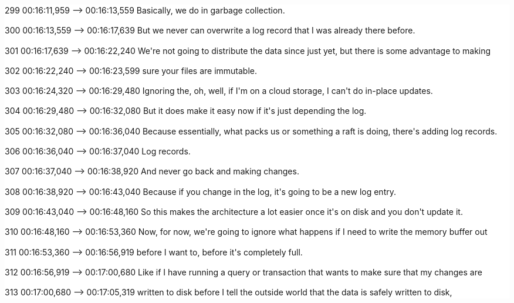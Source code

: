 299
00:16:11,959 --> 00:16:13,559
Basically, we do in garbage collection.

300
00:16:13,559 --> 00:16:17,639
But we never can overwrite a log record that I was already there before.

301
00:16:17,639 --> 00:16:22,240
We're not going to distribute the data since just yet, but there is some advantage to making

302
00:16:22,240 --> 00:16:23,599
sure your files are immutable.

303
00:16:24,320 --> 00:16:29,480
Ignoring the, oh, well, if I'm on a cloud storage, I can't do in-place updates.

304
00:16:29,480 --> 00:16:32,080
But it does make it easy now if it's just depending the log.

305
00:16:32,080 --> 00:16:36,040
Because essentially, what packs us or something a raft is doing, there's adding log records.

306
00:16:36,040 --> 00:16:37,040
Log records.

307
00:16:37,040 --> 00:16:38,920
And never go back and making changes.

308
00:16:38,920 --> 00:16:43,040
Because if you change in the log, it's going to be a new log entry.

309
00:16:43,040 --> 00:16:48,160
So this makes the architecture a lot easier once it's on disk and you don't update it.

310
00:16:48,160 --> 00:16:53,360
Now, for now, we're going to ignore what happens if I need to write the memory buffer out

311
00:16:53,360 --> 00:16:56,919
before I want to, before it's completely full.

312
00:16:56,919 --> 00:17:00,680
Like if I have running a query or transaction that wants to make sure that my changes are

313
00:17:00,680 --> 00:17:05,319
written to disk before I tell the outside world that the data is safely written to disk,
